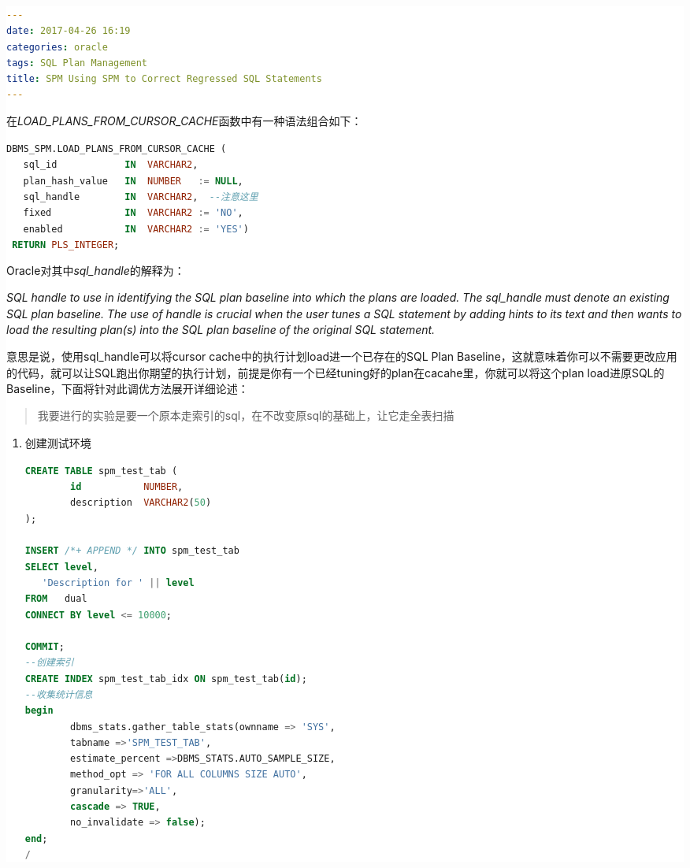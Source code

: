 ```yaml
---
date: 2017-04-26 16:19
categories: oracle
tags: SQL Plan Management
title: SPM Using SPM to Correct Regressed SQL Statements
---
```


在*LOAD_PLANS_FROM_CURSOR_CACHE*函数中有一种语法组合如下：

```SQL
DBMS_SPM.LOAD_PLANS_FROM_CURSOR_CACHE (
   sql_id            IN  VARCHAR2,
   plan_hash_value   IN  NUMBER   := NULL,
   sql_handle        IN  VARCHAR2,  --注意这里
   fixed             IN  VARCHAR2 := 'NO',
   enabled           IN  VARCHAR2 := 'YES')
 RETURN PLS_INTEGER;
```

Oracle对其中*sql_handle*的解释为：

*SQL handle to use in identifying the SQL plan baseline into which the plans are loaded. The sql_handle must denote an existing SQL plan baseline. The use of handle is crucial when the user tunes a SQL statement by adding hints to its text and then wants to load the resulting plan(s) into the SQL plan baseline of the original SQL statement.*

意思是说，使用sql_handle可以将cursor cache中的执行计划load进一个已存在的SQL Plan Baseline，这就意味着你可以不需要更改应用的代码，就可以让SQL跑出你期望的执行计划，前提是你有一个已经tuning好的plan在cacahe里，你就可以将这个plan load进原SQL的Baseline，下面将针对此调优方法展开详细论述：

> 我要进行的实验是要一个原本走索引的sql，在不改变原sql的基础上，让它走全表扫描

1. 创建测试环境

	```SQL
	CREATE TABLE spm_test_tab (
    		id           NUMBER,
    		description  VARCHAR2(50)
	);

	INSERT /*+ APPEND */ INTO spm_test_tab
	SELECT level,
       'Description for ' || level
	FROM   dual
	CONNECT BY level <= 10000;

	COMMIT;
	--创建索引
	CREATE INDEX spm_test_tab_idx ON spm_test_tab(id);
	--收集统计信息
	begin
	 		dbms_stats.gather_table_stats(ownname => 'SYS',
	 		tabname =>'SPM_TEST_TAB',
	 		estimate_percent =>DBMS_STATS.AUTO_SAMPLE_SIZE,
	 		method_opt => 'FOR ALL COLUMNS SIZE AUTO',
	 		granularity=>'ALL',
	 		cascade => TRUE,
	 		no_invalidate => false);
	end;
	/
	```
